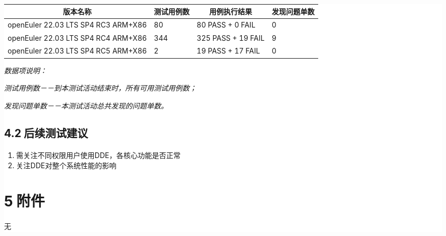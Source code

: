 | 版本名称                                | 测试用例数 | 用例执行结果             | 发现问题单数 |
|-------------------------------------|-------|--------------------|--------|
| openEuler 22.03 LTS SP4 RC3 ARM+X86 | 80    | 80 PASS + 0 FAIL   | 0      |
| openEuler 22.03 LTS SP4 RC4 ARM+X86 | 344   | 325 PASS + 19 FAIL | 9      |
| openEuler 22.03 LTS SP4 RC5 ARM+X86 | 2     | 19 PASS + 17 FAIL  | 0      |
*数据项说明：*

*测试用例数－－到本测试活动结束时，所有可用测试用例数；*

*发现问题单数－－本测试活动总共发现的问题单数。*

## 4.2   后续测试建议
1. 需关注不同权限用户使用DDE，各核心功能是否正常
2. 关注DDE对整个系统性能的影响

# 5     附件

无



 



 

 